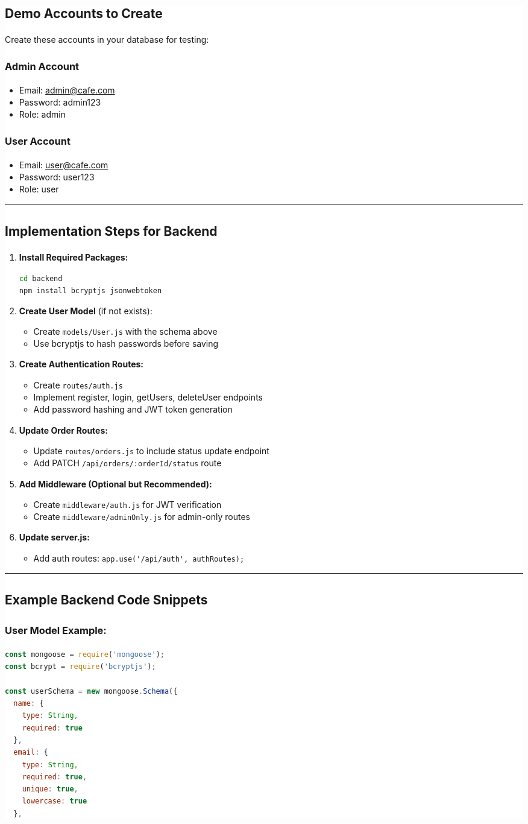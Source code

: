 
## Demo Accounts to Create

Create these accounts in your database for testing:

### Admin Account
- Email: admin@cafe.com
- Password: admin123
- Role: admin

### User Account
- Email: user@cafe.com
- Password: user123
- Role: user

---

## Implementation Steps for Backend

1. **Install Required Packages:**
   ```bash
   cd backend
   npm install bcryptjs jsonwebtoken
   ```

2. **Create User Model** (if not exists):
   - Create `models/User.js` with the schema above
   - Use bcryptjs to hash passwords before saving

3. **Create Authentication Routes:**
   - Create `routes/auth.js`
   - Implement register, login, getUsers, deleteUser endpoints
   - Add password hashing and JWT token generation

4. **Update Order Routes:**
   - Update `routes/orders.js` to include status update endpoint
   - Add PATCH `/api/orders/:orderId/status` route

5. **Add Middleware (Optional but Recommended):**
   - Create `middleware/auth.js` for JWT verification
   - Create `middleware/adminOnly.js` for admin-only routes

6. **Update server.js:**
   - Add auth routes: `app.use('/api/auth', authRoutes);`

---

## Example Backend Code Snippets

### User Model Example:
```javascript
const mongoose = require('mongoose');
const bcrypt = require('bcryptjs');

const userSchema = new mongoose.Schema({
  name: {
    type: String,
    required: true
  },
  email: {
    type: String,
    required: true,
    unique: true,
    lowercase: true
  },
```